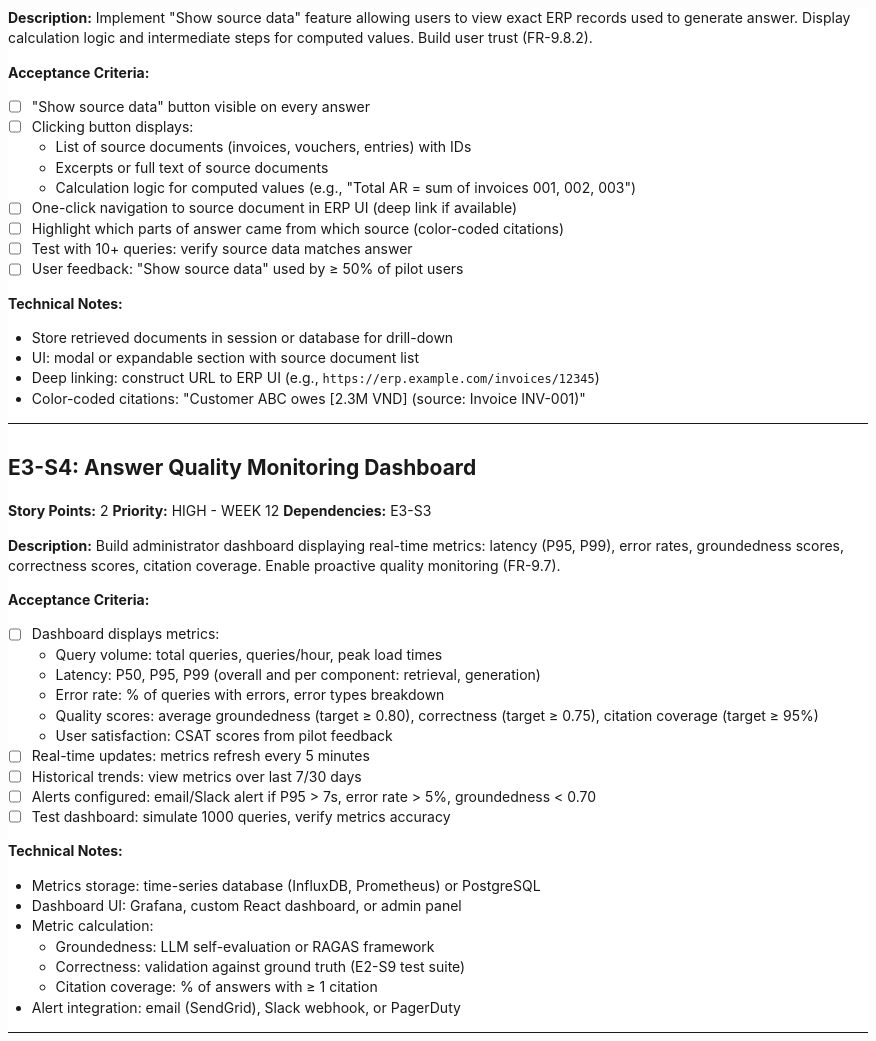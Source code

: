**Description:**
Implement "Show source data" feature allowing users to view exact ERP records used to generate answer. Display calculation logic and intermediate steps for computed values. Build user trust (FR-9.8.2).

**Acceptance Criteria:**
- [ ] "Show source data" button visible on every answer
- [ ] Clicking button displays:
  - List of source documents (invoices, vouchers, entries) with IDs
  - Excerpts or full text of source documents
  - Calculation logic for computed values (e.g., "Total AR = sum of invoices 001, 002, 003")
- [ ] One-click navigation to source document in ERP UI (deep link if available)
- [ ] Highlight which parts of answer came from which source (color-coded citations)
- [ ] Test with 10+ queries: verify source data matches answer
- [ ] User feedback: "Show source data" used by ≥ 50% of pilot users

**Technical Notes:**
- Store retrieved documents in session or database for drill-down
- UI: modal or expandable section with source document list
- Deep linking: construct URL to ERP UI (e.g., `https://erp.example.com/invoices/12345`)
- Color-coded citations: "Customer ABC owes [2.3M VND] (source: Invoice INV-001)"

---

## E3-S4: Answer Quality Monitoring Dashboard

**Story Points:** 2
**Priority:** HIGH - WEEK 12
**Dependencies:** E3-S3

**Description:**
Build administrator dashboard displaying real-time metrics: latency (P95, P99), error rates, groundedness scores, correctness scores, citation coverage. Enable proactive quality monitoring (FR-9.7).

**Acceptance Criteria:**
- [ ] Dashboard displays metrics:
  - Query volume: total queries, queries/hour, peak load times
  - Latency: P50, P95, P99 (overall and per component: retrieval, generation)
  - Error rate: % of queries with errors, error types breakdown
  - Quality scores: average groundedness (target ≥ 0.80), correctness (target ≥ 0.75), citation coverage (target ≥ 95%)
  - User satisfaction: CSAT scores from pilot feedback
- [ ] Real-time updates: metrics refresh every 5 minutes
- [ ] Historical trends: view metrics over last 7/30 days
- [ ] Alerts configured: email/Slack alert if P95 > 7s, error rate > 5%, groundedness < 0.70
- [ ] Test dashboard: simulate 1000 queries, verify metrics accuracy

**Technical Notes:**
- Metrics storage: time-series database (InfluxDB, Prometheus) or PostgreSQL
- Dashboard UI: Grafana, custom React dashboard, or admin panel
- Metric calculation:
  - Groundedness: LLM self-evaluation or RAGAS framework
  - Correctness: validation against ground truth (E2-S9 test suite)
  - Citation coverage: % of answers with ≥ 1 citation
- Alert integration: email (SendGrid), Slack webhook, or PagerDuty

---